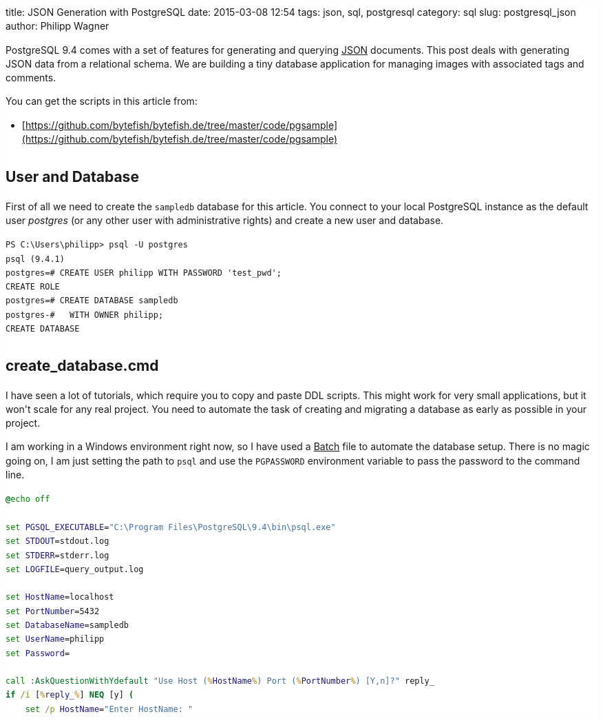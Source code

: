 title: JSON Generation with PostgreSQL
date: 2015-03-08 12:54
tags: json, sql, postgresql
category: sql
slug: postgresql_json
author: Philipp Wagner

[json_functions]: http://www.postgresql.org/docs/current/static/functions-json.html
[json_build_object]: http://www.postgresql.org/docs/current/static/functions-json.html
[json_agg]: http://www.postgresql.org/docs/9.3/static/functions-aggregate.html
[createdb]: http://www.postgresql.org/docs/8.4/static/app-createdb.html

PostgreSQL 9.4 comes with a set of features for generating and querying [JSON][json_functions] documents. This post deals with 
generating JSON data from a relational schema. We are building a tiny database application for managing images with associated 
tags and comments.

You can get the scripts in this article from:

* [https://github.com/bytefish/bytefish.de/tree/master/code/pgsample](https://github.com/bytefish/bytefish.de/tree/master/code/pgsample)

## User and Database  ##

First of all we need to create the ``sampledb`` database for this article. You connect to your local PostgreSQL instance as the 
default user *postgres* (or any other user with administrative rights) and create a new user and database.

```
PS C:\Users\philipp> psql -U postgres
psql (9.4.1)
postgres=# CREATE USER philipp WITH PASSWORD 'test_pwd';
CREATE ROLE
postgres=# CREATE DATABASE sampledb
postgres-#   WITH OWNER philipp;
CREATE DATABASE
```

## create_database.cmd ##

I have seen a lot of tutorials, which require you to copy and paste DDL scripts. This might work for very small applications, 
but it won't scale for any real project. You need to automate the task of creating and migrating a database as early as possible 
in your project.

I am working in a Windows environment right now, so I have used a [Batch](http://en.wikipedia.org/wiki/Batch_file) file to automate 
the database setup. There is no magic going on, I am just setting the path to ``psql`` and use the ``PGPASSWORD`` environment variable 
to pass the password to the command line.

```bat
@echo off

set PGSQL_EXECUTABLE="C:\Program Files\PostgreSQL\9.4\bin\psql.exe"
set STDOUT=stdout.log
set STDERR=stderr.log
set LOGFILE=query_output.log

set HostName=localhost
set PortNumber=5432
set DatabaseName=sampledb
set UserName=philipp
set Password=

call :AskQuestionWithYdefault "Use Host (%HostName%) Port (%PortNumber%) [Y,n]?" reply_
if /i [%reply_%] NEQ [y] (
	set /p HostName="Enter HostName: "
```